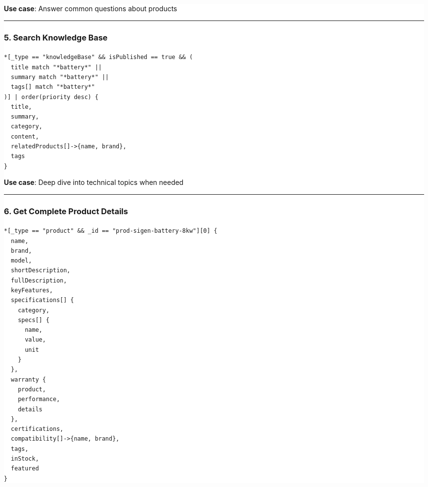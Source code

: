 **Use case**: Answer common questions about products

---

### 5. Search Knowledge Base

```groq
*[_type == "knowledgeBase" && isPublished == true && (
  title match "*battery*" ||
  summary match "*battery*" ||
  tags[] match "*battery*"
)] | order(priority desc) {
  title,
  summary,
  category,
  content,
  relatedProducts[]->{name, brand},
  tags
}
```

**Use case**: Deep dive into technical topics when needed

---

### 6. Get Complete Product Details

```groq
*[_type == "product" && _id == "prod-sigen-battery-8kw"][0] {
  name,
  brand,
  model,
  shortDescription,
  fullDescription,
  keyFeatures,
  specifications[] {
    category,
    specs[] {
      name,
      value,
      unit
    }
  },
  warranty {
    product,
    performance,
    details
  },
  certifications,
  compatibility[]->{name, brand},
  tags,
  inStock,
  featured
}
```
